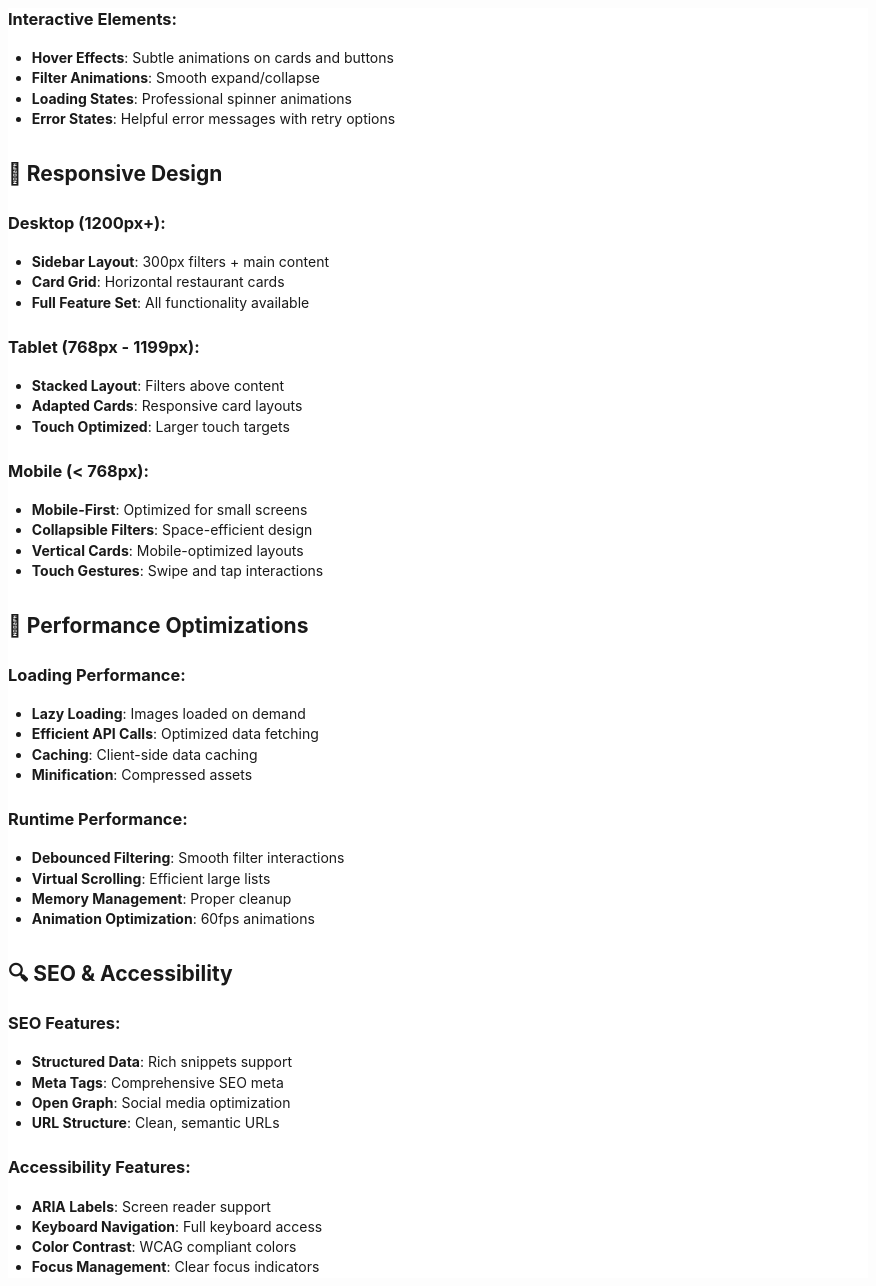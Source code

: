 ### **Interactive Elements:**
- **Hover Effects**: Subtle animations on cards and buttons
- **Filter Animations**: Smooth expand/collapse
- **Loading States**: Professional spinner animations
- **Error States**: Helpful error messages with retry options

## 📱 **Responsive Design**

### **Desktop (1200px+):**
- **Sidebar Layout**: 300px filters + main content
- **Card Grid**: Horizontal restaurant cards
- **Full Feature Set**: All functionality available

### **Tablet (768px - 1199px):**
- **Stacked Layout**: Filters above content
- **Adapted Cards**: Responsive card layouts
- **Touch Optimized**: Larger touch targets

### **Mobile (< 768px):**
- **Mobile-First**: Optimized for small screens
- **Collapsible Filters**: Space-efficient design
- **Vertical Cards**: Mobile-optimized layouts
- **Touch Gestures**: Swipe and tap interactions

## 🚀 **Performance Optimizations**

### **Loading Performance:**
- **Lazy Loading**: Images loaded on demand
- **Efficient API Calls**: Optimized data fetching
- **Caching**: Client-side data caching
- **Minification**: Compressed assets

### **Runtime Performance:**
- **Debounced Filtering**: Smooth filter interactions
- **Virtual Scrolling**: Efficient large lists
- **Memory Management**: Proper cleanup
- **Animation Optimization**: 60fps animations

## 🔍 **SEO & Accessibility**

### **SEO Features:**
- **Structured Data**: Rich snippets support
- **Meta Tags**: Comprehensive SEO meta
- **Open Graph**: Social media optimization
- **URL Structure**: Clean, semantic URLs

### **Accessibility Features:**
- **ARIA Labels**: Screen reader support
- **Keyboard Navigation**: Full keyboard access
- **Color Contrast**: WCAG compliant colors
- **Focus Management**: Clear focus indicators
